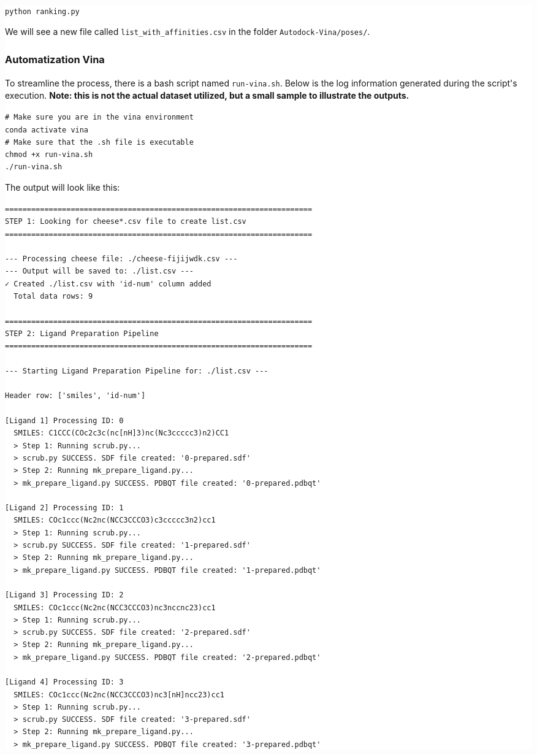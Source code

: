 ```
python ranking.py
```

We will see a new file called `list_with_affinities.csv` in the folder `Autodock-Vina/poses/`.


### Automatization Vina
To streamline the process, there is a bash script named `run-vina.sh`. Below is the log information generated during the script's execution.
**Note: this is not the actual dataset utilized, but a small sample to illustrate the outputs.**

```
# Make sure you are in the vina environment
conda activate vina
# Make sure that the .sh file is executable
chmod +x run-vina.sh
./run-vina.sh
```

The output will look like this:

```
======================================================================
STEP 1: Looking for cheese*.csv file to create list.csv
======================================================================

--- Processing cheese file: ./cheese-fijijwdk.csv ---
--- Output will be saved to: ./list.csv ---
✓ Created ./list.csv with 'id-num' column added
  Total data rows: 9

======================================================================
STEP 2: Ligand Preparation Pipeline
======================================================================

--- Starting Ligand Preparation Pipeline for: ./list.csv ---

Header row: ['smiles', 'id-num']

[Ligand 1] Processing ID: 0
  SMILES: C1CCC(COc2c3c(nc[nH]3)nc(Nc3ccccc3)n2)CC1
  > Step 1: Running scrub.py...
  > scrub.py SUCCESS. SDF file created: '0-prepared.sdf'
  > Step 2: Running mk_prepare_ligand.py...
  > mk_prepare_ligand.py SUCCESS. PDBQT file created: '0-prepared.pdbqt'

[Ligand 2] Processing ID: 1
  SMILES: COc1ccc(Nc2nc(NCC3CCCO3)c3ccccc3n2)cc1
  > Step 1: Running scrub.py...
  > scrub.py SUCCESS. SDF file created: '1-prepared.sdf'
  > Step 2: Running mk_prepare_ligand.py...
  > mk_prepare_ligand.py SUCCESS. PDBQT file created: '1-prepared.pdbqt'

[Ligand 3] Processing ID: 2
  SMILES: COc1ccc(Nc2nc(NCC3CCCO3)nc3nccnc23)cc1
  > Step 1: Running scrub.py...
  > scrub.py SUCCESS. SDF file created: '2-prepared.sdf'
  > Step 2: Running mk_prepare_ligand.py...
  > mk_prepare_ligand.py SUCCESS. PDBQT file created: '2-prepared.pdbqt'

[Ligand 4] Processing ID: 3
  SMILES: COc1ccc(Nc2nc(NCC3CCCO3)nc3[nH]ncc23)cc1
  > Step 1: Running scrub.py...
  > scrub.py SUCCESS. SDF file created: '3-prepared.sdf'
  > Step 2: Running mk_prepare_ligand.py...
  > mk_prepare_ligand.py SUCCESS. PDBQT file created: '3-prepared.pdbqt'
```